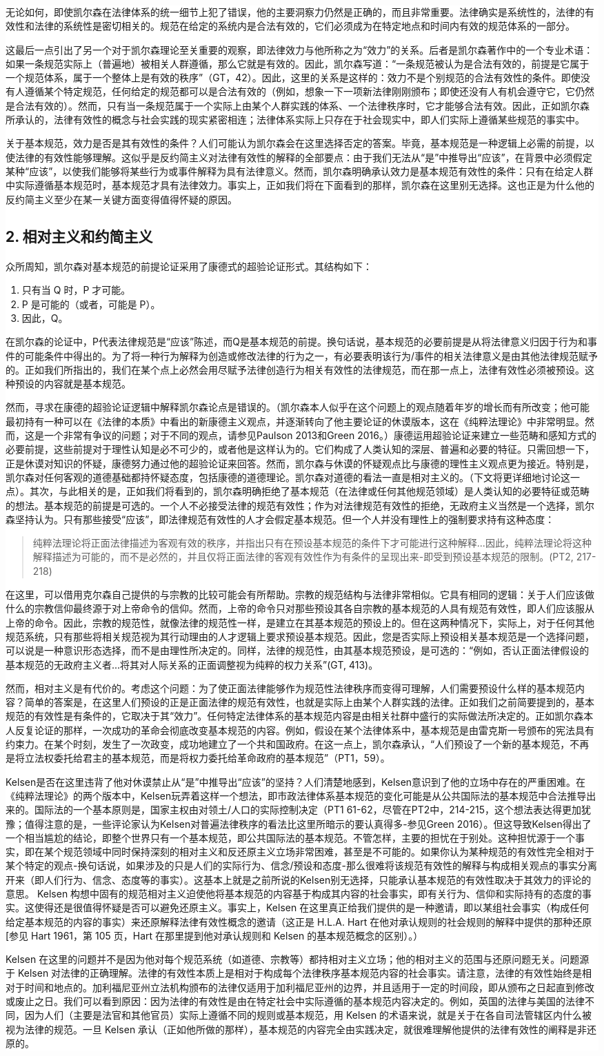 无论如何，即使凯尔森在法律体系的统一细节上犯了错误，他的主要洞察力仍然是正确的，而且非常重要。法律确实是系统性的，法律的有效性和法律的系统性是密切相关的。规范在给定的系统内是合法有效的，它们必须成为在特定地点和时间内有效的规范体系的一部分。

这最后一点引出了另一个对于凯尔森理论至关重要的观察，即法律效力与他所称之为“效力”的关系。后者是凯尔森著作中的一个专业术语：如果一条规范实际上（普遍地）被相关人群遵循，那么它就是有效的。因此，凯尔森写道：“一条规范被认为是合法有效的，前提是它属于一个规范体系，属于一个整体上是有效的秩序”（GT，42）。因此，这里的关系是这样的：效力不是个别规范的合法有效性的条件。即使没有人遵循某个特定规范，任何给定的规范都可以是合法有效的（例如，想象一下一项新法律刚刚颁布；即使还没有人有机会遵守它，它仍然是合法有效的）。然而，只有当一条规范属于一个实际上由某个人群实践的体系、一个法律秩序时，它才能够合法有效。因此，正如凯尔森所承认的，法律有效性的概念与社会实践的现实紧密相连；法律体系实际上只存在于社会现实中，即人们实际上遵循某些规范的事实中。

关于基本规范，效力是否是其有效性的条件？人们可能认为凯尔森会在这里选择否定的答案。毕竟，基本规范是一种逻辑上必需的前提，以使法律的有效性能够理解。这似乎是反约简主义对法律有效性的解释的全部要点：由于我们无法从“是”中推导出“应该”，在背景中必须假定某种“应该”，以使我们能够将某些行为或事件解释为具有法律意义。然而，凯尔森明确承认效力是基本规范有效性的条件：只有在给定人群中实际遵循基本规范时，基本规范才具有法律效力。事实上，正如我们将在下面看到的那样，凯尔森在这里别无选择。这也正是为什么他的反约简主义至少在某一关键方面变得值得怀疑的原因。

## 2. 相对主义和约简主义

众所周知，凯尔森对基本规范的前提论证采用了康德式的超验论证形式。其结构如下：

1. 只有当 Q 时，P 才可能。
2. P 是可能的（或者，可能是 P）。
3. 因此，Q。

在凯尔森的论证中，P代表法律规范是“应该”陈述，而Q是基本规范的前提。换句话说，基本规范的必要前提是从将法律意义归因于行为和事件的可能条件中得出的。为了将一种行为解释为创造或修改法律的行为之一，有必要表明该行为/事件的相关法律意义是由其他法律规范赋予的。正如我们所指出的，我们在某个点上必然会用尽赋予法律创造行为相关有效性的法律规范，而在那一点上，法律有效性必须被预设。这种预设的内容就是基本规范。

然而，寻求在康德的超验论证逻辑中解释凯尔森论点是错误的。（凯尔森本人似乎在这个问题上的观点随着年岁的增长而有所改变；他可能最初持有一种可以在《法律的本质》中看出的新康德主义观点，并逐渐转向了他主要论证的休谟版本，这在《纯粹法理论》中非常明显。然而，这是一个非常有争议的问题；对于不同的观点，请参见Paulson 2013和Green 2016。）康德运用超验论证来建立一些范畴和感知方式的必要前提，这些前提对于理性认知是必不可少的，或者他是这样认为的。它们构成了人类认知的深层、普遍和必要的特征。只需回想一下，正是休谟对知识的怀疑，康德努力通过他的超验论证来回答。然而，凯尔森与休谟的怀疑观点比与康德的理性主义观点更为接近。特别是，凯尔森对任何客观的道德基础都持怀疑态度，包括康德的道德理论。凯尔森对道德的看法一直是相对主义的。（下文将更详细地讨论这一点）。其次，与此相关的是，正如我们将看到的，凯尔森明确拒绝了基本规范（在法律或任何其他规范领域）是人类认知的必要特征或范畴的想法。基本规范的前提是可选的。一个人不必接受法律的规范有效性；作为对法律规范有效性的拒绝，无政府主义当然是一个选择，凯尔森坚持认为。只有那些接受“应该”，即法律规范有效性的人才会假定基本规范。但一个人并没有理性上的强制要求持有这种态度：

> 纯粹法理论将正面法律描述为客观有效的秩序，并指出只有在预设基本规范的条件下才可能进行这种解释...因此，纯粹法理论将这种解释描述为可能的，而不是必然的，并且仅将正面法律的客观有效性作为有条件的呈现出来-即受到预设基本规范的限制。(PT2, 217-218)

在这里，可以借用克尔森自己提供的与宗教的比较可能会有所帮助。宗教的规范结构与法律非常相似。它具有相同的逻辑：关于人们应该做什么的宗教信仰最终源于对上帝命令的信仰。然而，上帝的命令只对那些预设其各自宗教的基本规范的人具有规范有效性，即人们应该服从上帝的命令。因此，宗教的规范性，就像法律的规范性一样，是建立在其基本规范的预设上的。但在这两种情况下，实际上，对于任何其他规范系统，只有那些将相关规范视为其行动理由的人才逻辑上要求预设基本规范。因此，您是否实际上预设相关基本规范是一个选择问题，可以说是一种意识形态选择，而不是由理性所决定的。同样，法律的规范性，由其基本规范预设，是可选的：“例如，否认正面法律假设的基本规范的无政府主义者...将其对人际关系的正面调整视为纯粹的权力关系”(GT, 413)。

然而，相对主义是有代价的。考虑这个问题：为了使正面法律能够作为规范性法律秩序而变得可理解，人们需要预设什么样的基本规范内容？简单的答案是，在这里人们预设的正是正面法律的规范有效性，也就是实际上由某个人群实践的法律。正如我们之前简要提到的，基本规范的有效性是有条件的，它取决于其“效力”。任何特定法律体系的基本规范内容是由相关社群中盛行的实际做法所决定的。正如凯尔森本人反复论证的那样，一次成功的革命会彻底改变基本规范的内容。例如，假设在某个法律体系中，基本规范是由雷克斯一号颁布的宪法具有约束力。在某个时刻，发生了一次政变，成功地建立了一个共和国政府。在这一点上，凯尔森承认，“人们预设了一个新的基本规范，不再是将立法权委托给君主的基本规范，而是将权力委托给革命政府的基本规范”（PT1，59）。

Kelsen是否在这里违背了他对休谟禁止从“是”中推导出“应该”的坚持？人们清楚地感到，Kelsen意识到了他的立场中存在的严重困难。在《纯粹法理论》的两个版本中，Kelsen玩弄着这样一个想法，即市政法律体系基本规范的变化可能是从公共国际法的基本规范中合法推导出来的。国际法的一个基本原则是，国家主权由对领土/人口的实际控制决定（PT1 61-62，尽管在PT2中，214-215，这个想法表达得更加犹豫；值得注意的是，一些评论家认为Kelsen对普遍法律秩序的看法比这里所暗示的要认真得多-参见Green 2016）。但这导致Kelsen得出了一个相当尴尬的结论，即整个世界只有一个基本规范，即公共国际法的基本规范。不管怎样，主要的担忧在于别处。这种担忧源于一个事实，即在某个规范领域中同时保持深刻的相对主义和反还原主义立场非常困难，甚至是不可能的。如果你认为某种规范的有效性完全相对于某个特定的观点-换句话说，如果涉及的只是人们的实际行为、信念/预设和态度-那么很难将该规范有效性的解释与构成相关观点的事实分离开来（即人们行为、信念、态度等的事实）。这基本上就是之前所说的Kelsen别无选择，只能承认基本规范的有效性取决于其效力的评论的意思。 Kelsen 构想中固有的规范相对主义迫使他将基本规范的内容基于构成其内容的社会事实，即有关行为、信仰和实际持有的态度的事实。这使得还是很值得怀疑是否可以避免还原主义。事实上，Kelsen 在这里真正给我们提供的是一种邀请，即以某组社会事实（构成任何给定基本规范的内容的事实）来还原解释法律有效性概念的邀请（这正是 H.L.A. Hart 在他对承认规则的社会规则的解释中提供的那种还原[参见 Hart 1961，第 105 页，Hart 在那里提到他对承认规则和 Kelsen 的基本规范概念的区别）。）

Kelsen 在这里的问题并不是因为他对每个规范系统（如道德、宗教等）都持相对主义立场；他的相对主义的范围与还原问题无关。问题源于 Kelsen 对法律的正确理解。法律的有效性本质上是相对于构成每个法律秩序基本规范内容的社会事实。请注意，法律的有效性始终是相对于时间和地点的。加利福尼亚州立法机构颁布的法律仅适用于加利福尼亚州的边界，并且适用于一定的时间段，即从颁布之日起直到修改或废止之日。我们可以看到原因：因为法律的有效性是由在特定社会中实际遵循的基本规范内容决定的。例如，英国的法律与美国的法律不同，因为人们（主要是法官和其他官员）实际上遵循不同的规则或基本规范，用 Kelsen 的术语来说，就是关于在各自司法管辖区内什么被视为法律的规范。一旦 Kelsen 承认（正如他所做的那样），基本规范的内容完全由实践决定，就很难理解他提供的法律有效性的阐释是非还原的。
